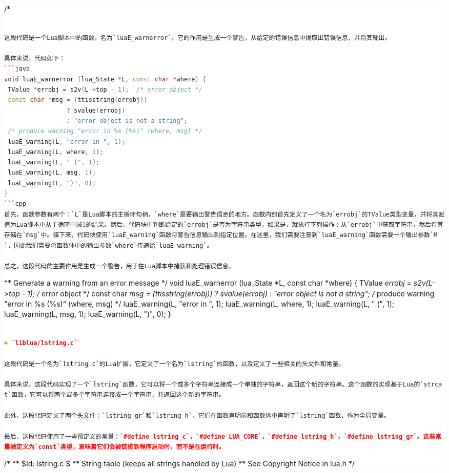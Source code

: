 
/*
```cpp

这段代码是一个Lua脚本中的函数，名为`luaE_warnerror`。它的作用是生成一个警告，从给定的错误信息中提取出错误信息，并将其输出。

具体来说，代码如下：
```java
void luaE_warnerror (lua_State *L, const char *where) {
 TValue *errobj = s2v(L->top - 1);  /* error object */
 const char *msg = (ttisstring(errobj))
                 ? svalue(errobj)
                 : "error object is not a string";
 /* produce warning "error in %s (%s)" (where, msg) */
 luaE_warning(L, "error in ", 1);
 luaE_warning(L, where, 1);
 luaE_warning(L, " (", 1);
 luaE_warning(L, msg, 1);
 luaE_warning(L, ")", 0);
}
```cpp
首先，函数参数有两个：`L`是Lua脚本的主循环句柄，`where`是要输出警告信息的地方。函数内部首先定义了一个名为`errobj`的TValue类型变量，并将其赋值为Lua脚本中从主循环中减1的结果。然后，代码块中判断给定的`errobj`是否为字符串类型，如果是，就执行下列操作：从`errobj`中获取字符串，然后将其存储在`msg`中。接下来，代码块使用`luaE_warning`函数将警告信息输出到指定位置。在这里，我们需要注意到`luaE_warning`函数需要一个输出参数`M`，因此我们需要将函数体中的输出参数`where`传递给`luaE_warning`。

总之，这段代码的主要作用是生成一个警告，用于在Lua脚本中捕获和处理错误信息。


```
** Generate a warning from an error message
*/
void luaE_warnerror (lua_State *L, const char *where) {
  TValue *errobj = s2v(L->top - 1);  /* error object */
  const char *msg = (ttisstring(errobj))
                  ? svalue(errobj)
                  : "error object is not a string";
  /* produce warning "error in %s (%s)" (where, msg) */
  luaE_warning(L, "error in ", 1);
  luaE_warning(L, where, 1);
  luaE_warning(L, " (", 1);
  luaE_warning(L, msg, 1);
  luaE_warning(L, ")", 0);
}


```cpp

# `liblua/lstring.c`

这段代码是一个名为`lstring.c`的Lua扩展，它定义了一个名为`lstring`的函数，以及定义了一些相关的头文件和常量。

具体来说，这段代码实现了一个`lstring`函数，它可以将一个或多个字符串连接成一个单独的字符串，返回这个新的字符串。这个函数的实现基于Lua的`strcat`函数，它可以将两个或多个字符串连接成一个字符串，并返回这个新的字符串。

此外，这段代码定义了两个头文件：`lstring_gr`和`lstring_h`，它们在函数声明前和函数体中声明了`lstring`函数，作为全局变量。

最后，这段代码使用了一些预定义的常量：`#define lstring_c`，`#define LUA_CORE`，`#define lstring_h`，`#define lstring_gr`。这些常量被定义为`const`类型，意味着它们会被链接到程序启动时，而不是在运行时。


```
/*
** $Id: lstring.c $
** String table (keeps all strings handled by Lua)
** See Copyright Notice in lua.h
*/
